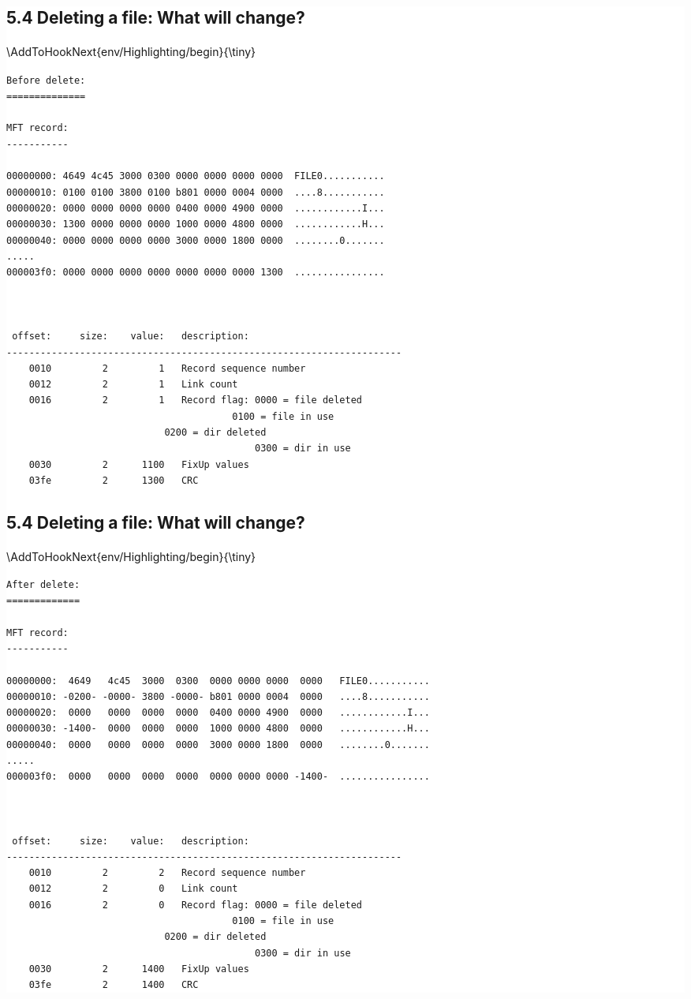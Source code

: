 ## 5.4 Deleting a file: What will change?
\AddToHookNext{env/Highlighting/begin}{\tiny}
```default
Before delete:
==============
  
MFT record:
-----------

00000000: 4649 4c45 3000 0300 0000 0000 0000 0000  FILE0...........
00000010: 0100 0100 3800 0100 b801 0000 0004 0000  ....8...........
00000020: 0000 0000 0000 0000 0400 0000 4900 0000  ............I...
00000030: 1300 0000 0000 0000 1000 0000 4800 0000  ............H...
00000040: 0000 0000 0000 0000 3000 0000 1800 0000  ........0.......
.....
000003f0: 0000 0000 0000 0000 0000 0000 0000 1300  ................



 offset:     size:    value:   description:
----------------------------------------------------------------------
    0010         2         1   Record sequence number
    0012         2         1   Link count
    0016         2         1   Record flag: 0000 = file deleted
	                                    0100 = file in use
				            0200 = dir deleted
                                            0300 = dir in use
    0030         2      1100   FixUp values
    03fe         2      1300   CRC
```

## 5.4 Deleting a file: What will change?
\AddToHookNext{env/Highlighting/begin}{\tiny}
```default
After delete:
=============
  
MFT record:
-----------

00000000:  4649   4c45  3000  0300  0000 0000 0000  0000   FILE0...........
00000010: -0200- -0000- 3800 -0000- b801 0000 0004  0000   ....8...........
00000020:  0000   0000  0000  0000  0400 0000 4900  0000   ............I...
00000030: -1400-  0000  0000  0000  1000 0000 4800  0000   ............H...
00000040:  0000   0000  0000  0000  3000 0000 1800  0000   ........0.......
.....
000003f0:  0000   0000  0000  0000  0000 0000 0000 -1400-  ................



 offset:     size:    value:   description:
----------------------------------------------------------------------
    0010         2         2   Record sequence number
    0012         2         0   Link count
    0016         2         0   Record flag: 0000 = file deleted
	                                    0100 = file in use
				            0200 = dir deleted
                                            0300 = dir in use
    0030         2      1400   FixUp values
    03fe         2      1400   CRC
```
